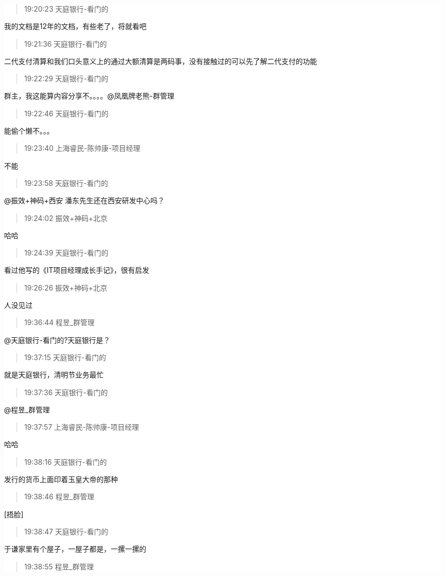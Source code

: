 > 19:20:23  天庭银行-看门的  
   
我的文档是12年的文档，有些老了，将就看吧  
   
> 19:21:36  天庭银行-看门的  
   
二代支付清算和我们口头意义上的通过大额清算是两码事，没有接触过的可以先了解二代支付的功能  
   
> 19:22:29  天庭银行-看门的  
   
群主，我这能算内容分享不。。。。@凤凰牌老熊-群管理  
   
> 19:22:46  天庭银行-看门的  
   
能偷个懒不。。。  
   
> 19:23:40  上海睿民-陈帅康-项目经理  
   
不能  
   
> 19:23:58  天庭银行-看门的  
   
@振效+神码+西安 潘东先生还在西安研发中心吗？  
   
> 19:24:02  振效+神码+北京  
   
哈哈  
   
> 19:24:39  天庭银行-看门的  
   
看过他写的《IT项目经理成长手记》，很有启发  
   
> 19:26:26  振效+神码+北京  
   
人没见过  
   
> 19:36:44  程昱_群管理  
   
@天庭银行-看门的?天庭银行是？  
   
> 19:37:15  天庭银行-看门的  
   
就是天庭银行，清明节业务最忙  
   
> 19:37:36  天庭银行-看门的  
   
@程昱_群管理  
   
> 19:37:57  上海睿民-陈帅康-项目经理  
   
哈哈  
   
> 19:38:16  天庭银行-看门的  
   
发行的货币上面印着玉皇大帝的那种  
   
> 19:38:46  程昱_群管理  
   
[捂脸]  
   
> 19:38:47  天庭银行-看门的  
   
于谦家里有个屋子，一屋子都是，一摞一摞的  
   
> 19:38:55  程昱_群管理  
   
